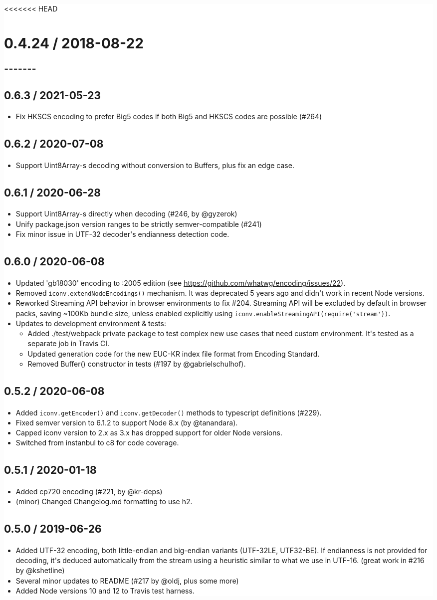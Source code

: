 <<<<<<< HEAD
# 0.4.24 / 2018-08-22
=======
## 0.6.3 / 2021-05-23
  * Fix HKSCS encoding to prefer Big5 codes if both Big5 and HKSCS codes are possible (#264)


## 0.6.2 / 2020-07-08
  * Support Uint8Array-s decoding without conversion to Buffers, plus fix an edge case.


## 0.6.1 / 2020-06-28
  * Support Uint8Array-s directly when decoding (#246, by @gyzerok)
  * Unify package.json version ranges to be strictly semver-compatible (#241)
  * Fix minor issue in UTF-32 decoder's endianness detection code.


## 0.6.0 / 2020-06-08
  * Updated 'gb18030' encoding to :2005 edition (see https://github.com/whatwg/encoding/issues/22).
  * Removed `iconv.extendNodeEncodings()` mechanism. It was deprecated 5 years ago and didn't work 
    in recent Node versions.
  * Reworked Streaming API behavior in browser environments to fix #204. Streaming API will be 
    excluded by default in browser packs, saving ~100Kb bundle size, unless enabled explicitly using 
    `iconv.enableStreamingAPI(require('stream'))`.
  * Updates to development environment & tests:
    * Added ./test/webpack private package to test complex new use cases that need custom environment. 
      It's tested as a separate job in Travis CI.
    * Updated generation code for the new EUC-KR index file format from Encoding Standard.
    * Removed Buffer() constructor in tests (#197 by @gabrielschulhof).


## 0.5.2 / 2020-06-08
  * Added `iconv.getEncoder()` and `iconv.getDecoder()` methods to typescript definitions (#229).
  * Fixed semver version to 6.1.2 to support Node 8.x (by @tanandara).
  * Capped iconv version to 2.x as 3.x has dropped support for older Node versions.
  * Switched from instanbul to c8 for code coverage.


## 0.5.1 / 2020-01-18

  * Added cp720 encoding (#221, by @kr-deps)
  * (minor) Changed Changelog.md formatting to use h2. 


## 0.5.0 / 2019-06-26

  * Added UTF-32 encoding, both little-endian and big-endian variants (UTF-32LE, UTF32-BE). If endianness
    is not provided for decoding, it's deduced automatically from the stream using a heuristic similar to
    what we use in UTF-16. (great work in #216 by @kshetline)
  * Several minor updates to README (#217 by @oldj, plus some more)
  * Added Node versions 10 and 12 to Travis test harness.
